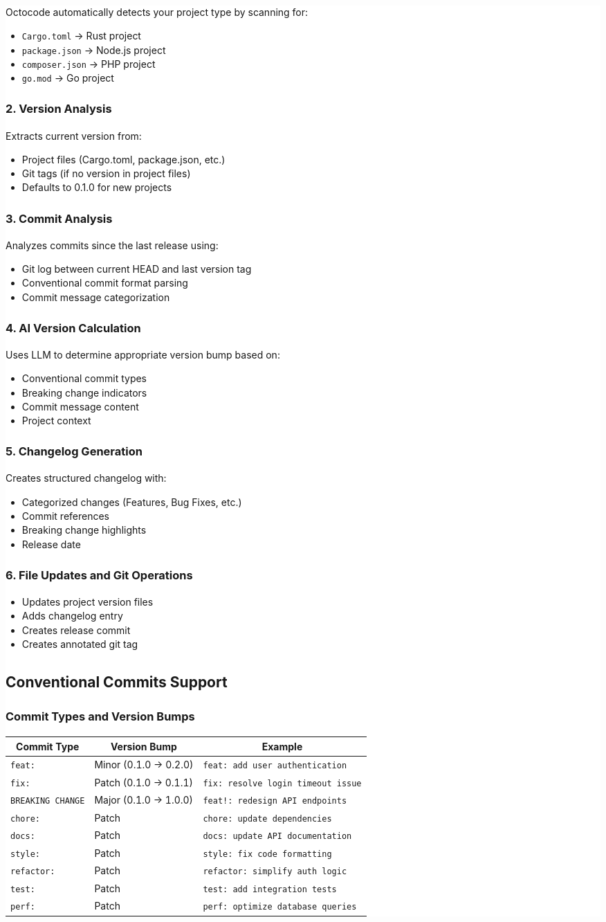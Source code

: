 Octocode automatically detects your project type by scanning for:
- `Cargo.toml` → Rust project
- `package.json` → Node.js project
- `composer.json` → PHP project
- `go.mod` → Go project

### 2. Version Analysis

Extracts current version from:
- Project files (Cargo.toml, package.json, etc.)
- Git tags (if no version in project files)
- Defaults to 0.1.0 for new projects

### 3. Commit Analysis

Analyzes commits since the last release using:
- Git log between current HEAD and last version tag
- Conventional commit format parsing
- Commit message categorization

### 4. AI Version Calculation

Uses LLM to determine appropriate version bump based on:
- Conventional commit types
- Breaking change indicators
- Commit message content
- Project context

### 5. Changelog Generation

Creates structured changelog with:
- Categorized changes (Features, Bug Fixes, etc.)
- Commit references
- Breaking change highlights
- Release date

### 6. File Updates and Git Operations

- Updates project version files
- Adds changelog entry
- Creates release commit
- Creates annotated git tag

## Conventional Commits Support

### Commit Types and Version Bumps

| Commit Type | Version Bump | Example |
|-------------|--------------|---------|
| `feat:` | Minor (0.1.0 → 0.2.0) | `feat: add user authentication` |
| `fix:` | Patch (0.1.0 → 0.1.1) | `fix: resolve login timeout issue` |
| `BREAKING CHANGE` | Major (0.1.0 → 1.0.0) | `feat!: redesign API endpoints` |
| `chore:` | Patch | `chore: update dependencies` |
| `docs:` | Patch | `docs: update API documentation` |
| `style:` | Patch | `style: fix code formatting` |
| `refactor:` | Patch | `refactor: simplify auth logic` |
| `test:` | Patch | `test: add integration tests` |
| `perf:` | Patch | `perf: optimize database queries` |